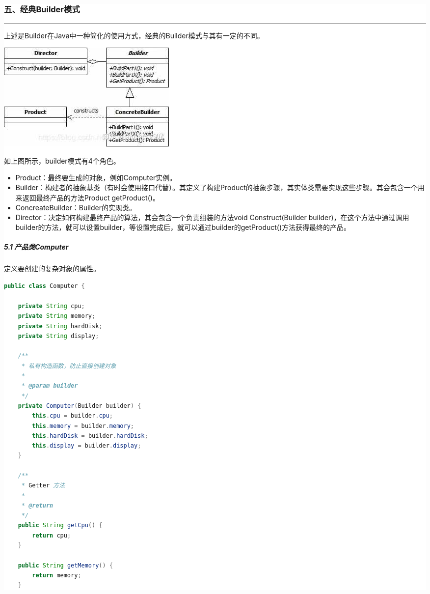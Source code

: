 

### 五、经典Builder模式

---

上述是Builder在Java中一种简化的使用方式，经典的Builder模式与其有一定的不同。

<img src="img/008eGmZEgy1gphcyltuo8j309c05ldfv.jpg" style="zoom:100%">

如上图所示，builder模式有4个角色。

- Product：最终要生成的对象，例如Computer实例。
- Builder：构建者的抽象基类（有时会使用接口代替）。其定义了构建Product的抽象步骤，其实体类需要实现这些步骤。其会包含一个用来返回最终产品的方法Product getProduct()。
- ConcreateBuilder：Builder的实现类。
- Director：决定如何构建最终产品的算法，其会包含一个负责组装的方法void Construct(Builder builder)，在这个方法中通过调用builder的方法，就可以设置builder，等设置完成后，就可以通过builder的getProduct()方法获得最终的产品。

##### 5.1 产品类Computer

定义要创建的复杂对象的属性。

```java
public class Computer {

    private String cpu;
    private String memory;
    private String hardDisk;
    private String display;

    /**
     * 私有构造函数，防止直接创建对象
     *
     * @param builder
     */
    private Computer(Builder builder) {
        this.cpu = builder.cpu;
        this.memory = builder.memory;
        this.hardDisk = builder.hardDisk;
        this.display = builder.display;
    }

    /**
     * Getter 方法
     *
     * @return
     */
    public String getCpu() {
        return cpu;
    }

    public String getMemory() {
        return memory;
    }

```